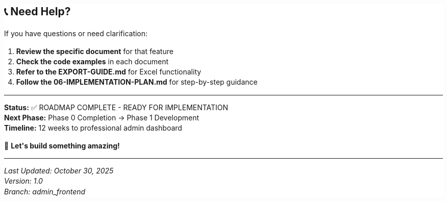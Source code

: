 ## 📞 Need Help?

If you have questions or need clarification:

1. **Review the specific document** for that feature
2. **Check the code examples** in each document
3. **Refer to the EXPORT-GUIDE.md** for Excel functionality
4. **Follow the 06-IMPLEMENTATION-PLAN.md** for step-by-step guidance

---

**Status:** ✅ ROADMAP COMPLETE - READY FOR IMPLEMENTATION  
**Next Phase:** Phase 0 Completion → Phase 1 Development  
**Timeline:** 12 weeks to professional admin dashboard  

🚀 **Let's build something amazing!**

---

*Last Updated: October 30, 2025*  
*Version: 1.0*  
*Branch: admin_frontend*
